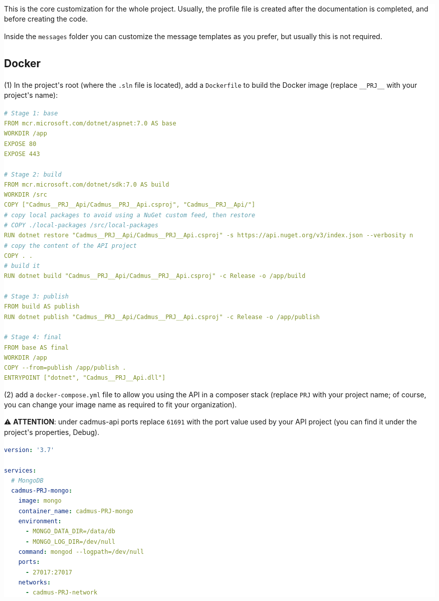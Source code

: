 This is the core customization for the whole project. Usually, the profile file is created after the documentation is completed, and before creating the code.

Inside the `messages` folder you can customize the message templates as you prefer, but usually this is not required.

## Docker

(1) In the project's root (where the `.sln` file is located), add a `Dockerfile` to build the Docker image (replace `__PRJ__` with your project's name):

```yml
# Stage 1: base
FROM mcr.microsoft.com/dotnet/aspnet:7.0 AS base
WORKDIR /app
EXPOSE 80
EXPOSE 443

# Stage 2: build
FROM mcr.microsoft.com/dotnet/sdk:7.0 AS build
WORKDIR /src
COPY ["Cadmus__PRJ__Api/Cadmus__PRJ__Api.csproj", "Cadmus__PRJ__Api/"]
# copy local packages to avoid using a NuGet custom feed, then restore
# COPY ./local-packages /src/local-packages
RUN dotnet restore "Cadmus__PRJ__Api/Cadmus__PRJ__Api.csproj" -s https://api.nuget.org/v3/index.json --verbosity n
# copy the content of the API project
COPY . .
# build it
RUN dotnet build "Cadmus__PRJ__Api/Cadmus__PRJ__Api.csproj" -c Release -o /app/build

# Stage 3: publish
FROM build AS publish
RUN dotnet publish "Cadmus__PRJ__Api/Cadmus__PRJ__Api.csproj" -c Release -o /app/publish

# Stage 4: final
FROM base AS final
WORKDIR /app
COPY --from=publish /app/publish .
ENTRYPOINT ["dotnet", "Cadmus__PRJ__Api.dll"]
```

(2) add a `docker-compose.yml` file to allow you using the API in a composer stack (replace `PRJ` with your project name; of course, you can change your image name as required to fit your organization).

⚠️ **ATTENTION**: under cadmus-api ports replace `61691` with the port value used by your API project (you can find it under the project's properties, Debug).

```yml
version: '3.7'

services:
  # MongoDB
  cadmus-PRJ-mongo:
    image: mongo
    container_name: cadmus-PRJ-mongo
    environment:
      - MONGO_DATA_DIR=/data/db
      - MONGO_LOG_DIR=/dev/null
    command: mongod --logpath=/dev/null
    ports:
      - 27017:27017
    networks:
      - cadmus-PRJ-network

```